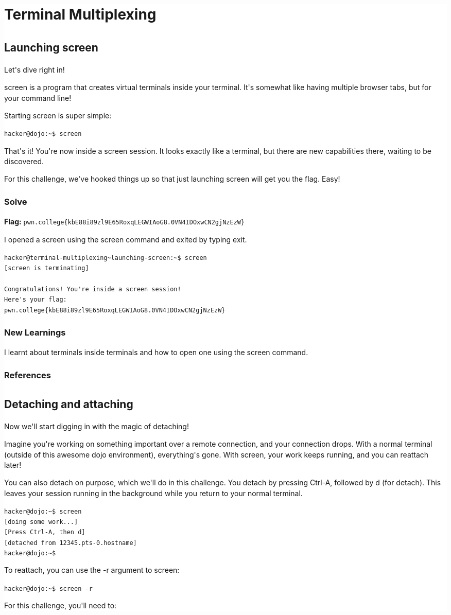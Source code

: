 # Terminal Multiplexing

## Launching screen
Let's dive right in!

screen is a program that creates virtual terminals inside your terminal. It's somewhat like having multiple browser tabs, but for your command line!

Starting screen is super simple:
```
hacker@dojo:~$ screen
```
That's it! You're now inside a screen session. It looks exactly like a terminal, but there are new capabilities there, waiting to be discovered.

For this challenge, we've hooked things up so that just launching screen will get you the flag. Easy!

### Solve
**Flag:** `pwn.college{kbE88i89zl9E65RoxqLEGWIAoG8.0VN4IDOxwCN2gjNzEzW}`

I opened a screen using the screen command and exited by typing exit.
```
hacker@terminal-multiplexing~launching-screen:~$ screen
[screen is terminating]

Congratulations! You're inside a screen session!
Here's your flag:
pwn.college{kbE88i89zl9E65RoxqLEGWIAoG8.0VN4IDOxwCN2gjNzEzW}
```

### New Learnings
I learnt about terminals inside terminals and how to open one using the screen command.

### References

## Detaching and attaching
Now we'll start digging in with the magic of detaching!

Imagine you're working on something important over a remote connection, and your connection drops. With a normal terminal (outside of this awesome dojo environment), everything's gone. With screen, your work keeps running, and you can reattach later!

You can also detach on purpose, which we'll do in this challenge. You detach by pressing Ctrl-A, followed by d (for detach). This leaves your session running in the background while you return to your normal terminal.
```
hacker@dojo:~$ screen
[doing some work...]
[Press Ctrl-A, then d]
[detached from 12345.pts-0.hostname]
hacker@dojo:~$
```
To reattach, you can use the -r argument to screen:
```
hacker@dojo:~$ screen -r
```
For this challenge, you'll need to:
